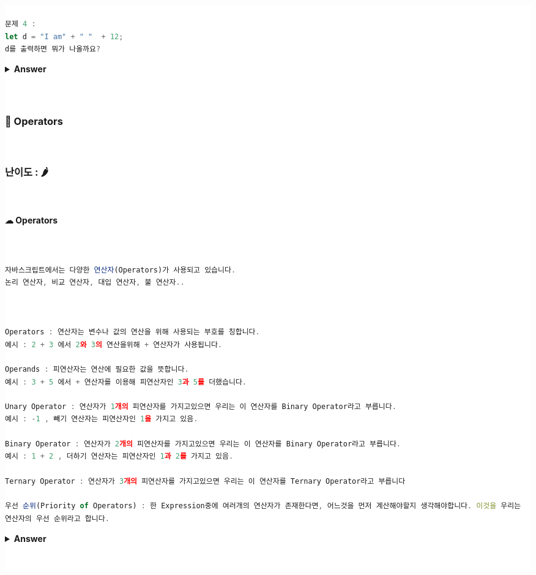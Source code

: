  ```javascript

문제 4 :
let d = "I am" + " "  + 12;
d를 출력하면 뭐가 나올까요?

````



<details><summary><b>Answer</b></summary></details>
 <br>
 <br>

### 🎁 Operators

<br>

### 난이도 : 🌶

<br>

#### ☁︎ Operators


 ```javascript


자바스크립트에서는 다양한 연산자(Operators)가 사용되고 있습니다.
논리 연산자, 비교 연산자, 대입 연산자, 불 연산자..



Operators : 연산자는 변수나 값의 연산을 위해 사용되는 부호를 칭합니다.
예시 : 2 + 3 에서 2와 3의 연산을위해 + 연산자가 사용됩니다.

Operands : 피연산자는 연산에 필요한 값을 뜻합니다.
예시 : 3 + 5 에서 + 연산자를 이용해 피연산자인 3과 5를 더했습니다.

Unary Operator : 연산자가 1개의 피연산자를 가지고있으면 우리는 이 연산자를 Binary Operator라고 부릅니다.
예시 : -1 , 빼기 연산자는 피연산자인 1을 가지고 있음.

Binary Operator : 연산자가 2개의 피연산자를 가지고있으면 우리는 이 연산자를 Binary Operator라고 부릅니다.
예시 : 1 + 2 , 더하기 연산자는 피연산자인 1과 2를 가지고 있음.

Ternary Operator : 연산자가 3개의 피연산자를 가지고있으면 우리는 이 연산자를 Ternary Operator라고 부릅니다

우선 순위(Priority of Operators) : 한 Expression중에 여러개의 연산자가 존재한다면, 어느것을 먼저 계산해야할지 생각해야합니다. 이것을 우리는 연산자의 우선 순위라고 합니다.

````



<details><summary><b>Answer</b></summary></details>
 <br>
 <br>
 